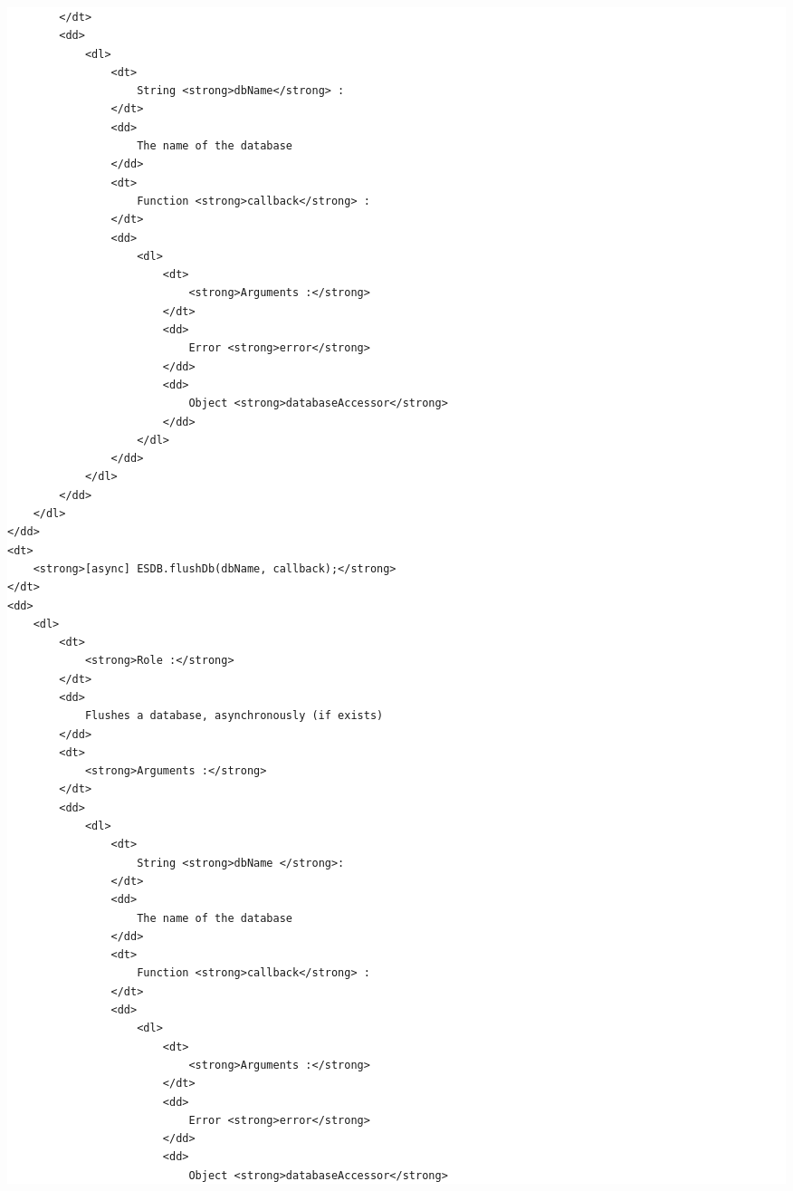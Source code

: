             </dt>
            <dd>
                <dl>
                    <dt>
                        String <strong>dbName</strong> :
                    </dt>
                    <dd>
                        The name of the database
                    </dd>
                    <dt>
                        Function <strong>callback</strong> :
                    </dt>
                    <dd>
                        <dl>
                            <dt>
                                <strong>Arguments :</strong>
                            </dt>
                            <dd>
                                Error <strong>error</strong>
                            </dd>
                            <dd>
                                Object <strong>databaseAccessor</strong>
                            </dd>
                        </dl>
                    </dd>
                </dl>
            </dd>
        </dl>
    </dd>
    <dt>
        <strong>[async] ESDB.flushDb(dbName, callback);</strong>
    </dt>
    <dd>
        <dl>
            <dt>
                <strong>Role :</strong>
            </dt>
            <dd>
                Flushes a database, asynchronously (if exists)
            </dd>
            <dt>
                <strong>Arguments :</strong>
            </dt>
            <dd>
                <dl>
                    <dt>
                        String <strong>dbName </strong>:
                    </dt>
                    <dd>
                        The name of the database
                    </dd>
                    <dt>
                        Function <strong>callback</strong> :
                    </dt>
                    <dd>
                        <dl>
                            <dt>
                                <strong>Arguments :</strong>
                            </dt>
                            <dd>
                                Error <strong>error</strong>
                            </dd>
                            <dd>
                                Object <strong>databaseAccessor</strong>